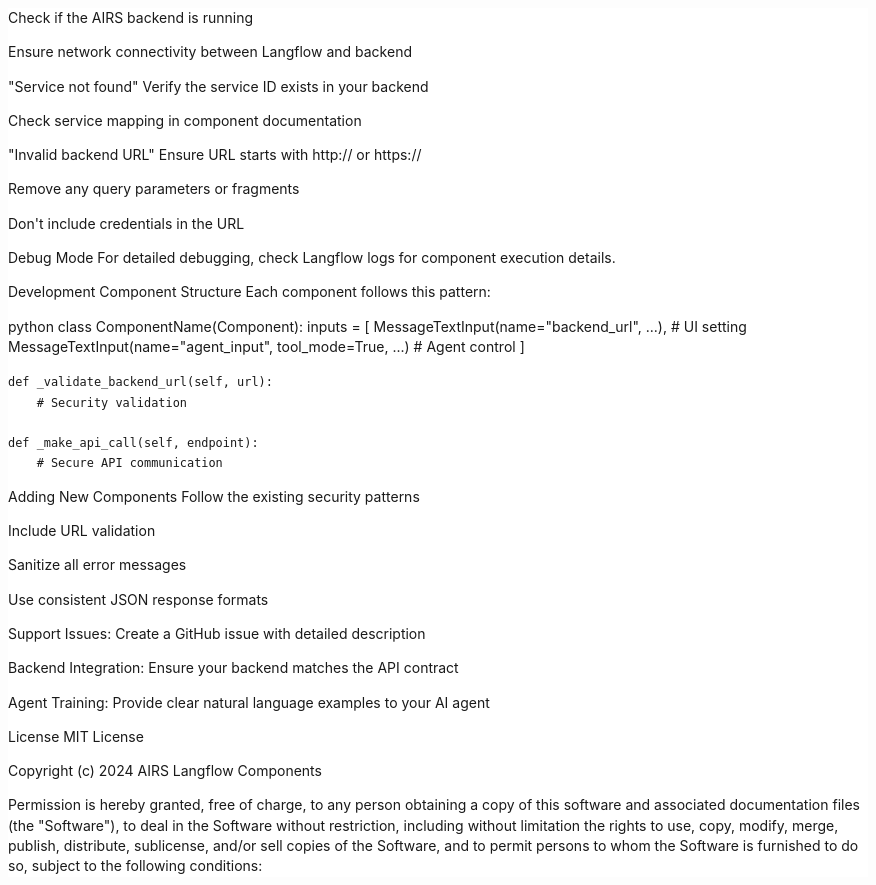 Check if the AIRS backend is running

Ensure network connectivity between Langflow and backend

"Service not found"
Verify the service ID exists in your backend

Check service mapping in component documentation

"Invalid backend URL"
Ensure URL starts with http:// or https://

Remove any query parameters or fragments

Don't include credentials in the URL

Debug Mode
For detailed debugging, check Langflow logs for component execution details.

Development
Component Structure
Each component follows this pattern:

python
class ComponentName(Component):
    inputs = [
        MessageTextInput(name="backend_url", ...),  # UI setting
        MessageTextInput(name="agent_input", tool_mode=True, ...)  # Agent control
    ]
    
    def _validate_backend_url(self, url):
        # Security validation
    
    def _make_api_call(self, endpoint):
        # Secure API communication
Adding New Components
Follow the existing security patterns

Include URL validation

Sanitize all error messages

Use consistent JSON response formats

Support
Issues: Create a GitHub issue with detailed description

Backend Integration: Ensure your backend matches the API contract

Agent Training: Provide clear natural language examples to your AI agent

License
MIT License

Copyright (c) 2024 AIRS Langflow Components

Permission is hereby granted, free of charge, to any person obtaining a copy
of this software and associated documentation files (the "Software"), to deal
in the Software without restriction, including without limitation the rights
to use, copy, modify, merge, publish, distribute, sublicense, and/or sell
copies of the Software, and to permit persons to whom the Software is
furnished to do so, subject to the following conditions:
